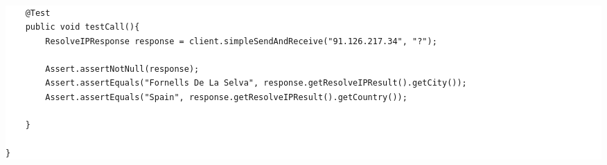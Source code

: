 		@Test
		public void testCall(){
			ResolveIPResponse response = client.simpleSendAndReceive("91.126.217.34", "?");
			
			Assert.assertNotNull(response);
			Assert.assertEquals("Fornells De La Selva", response.getResolveIPResult().getCity());
			Assert.assertEquals("Spain", response.getResolveIPResult().getCountry());
			
		}
		
	}